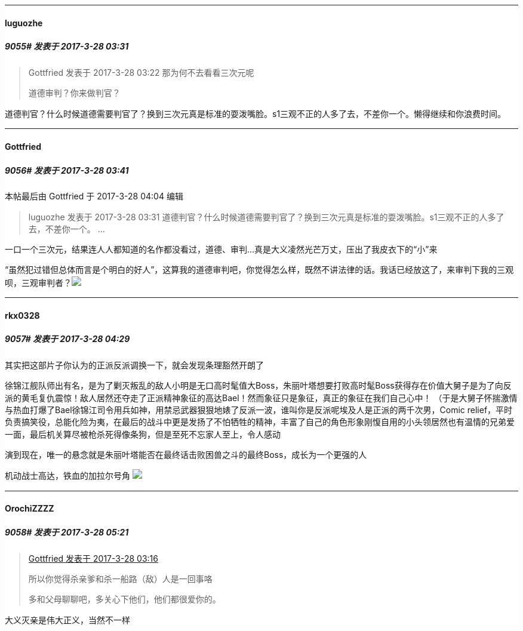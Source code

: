 -----

####  luguozhe  
##### 9055#       发表于 2017-3-28 03:31


<blockquote>Gottfried 发表于 2017-3-28 03:22
那为何不去看看三次元呢

道德审判？你来做判官？</blockquote>
道德判官？什么时候道德需要判官了？换到三次元真是标准的耍泼嘴脸。s1三观不正的人多了去，不差你一个。懒得继续和你浪费时间。


-----

####  Gottfried  
##### 9056#       发表于 2017-3-28 03:41


 本帖最后由 Gottfried 于 2017-3-28 04:04 编辑 
<blockquote>luguozhe 发表于 2017-3-28 03:31
道德判官？什么时候道德需要判官了？换到三次元真是标准的耍泼嘴脸。s1三观不正的人多了去，不差你一个。 ...</blockquote>
一口一个三次元，结果连人人都知道的名作都没看过，道德、审判...真是大义凌然光芒万丈，压出了我皮衣下的“小”来


“虽然犯过错但总体而言是个明白的好人”，这算我的道德审判吧，你觉得怎么样，既然不讲法律的话。我话已经放这了，来审判下我的三观呗，三观审判者？<img src="https://static.saraba1st.com/image/smiley/face/12.gif" referrerpolicy="no-referrer">


-----

####  rkx0328  
##### 9057#       发表于 2017-3-28 04:29


其实把这部片子你认为的正派反派调换一下，就会发现条理豁然开朗了

徐锦江舰队师出有名，是为了剿灭叛乱的敌人小明是无口高时髦值大Boss，朱丽叶塔想要打败高时髦Boss获得存在价值大舅子是为了向反派的黄毛复仇震惊！敌人居然还夺走了正派精神象征的高达Bael！然而象征只是象征，真正的象征在我们自己心中！ （于是大舅子怀揣激情与热血打爆了Bael徐锦江司令用兵如神，用禁忌武器狠狠地婊了反派一波，谁叫你是反派呢埃及人是正派的两千次男，Comic relief，平时负责搞笑役，总能化险为夷，在最后的战斗中更是发扬了不怕牺牲的精神，丰富了自己的角色形象刚愎自用的小头领居然也有温情的兄弟爱一面，最后机关算尽被枪杀死得像条狗，但是至死不忘家人至上，令人感动


演到现在，唯一的悬念就是朱丽叶塔能否在最终话击败困兽之斗的最终Boss，成长为一个更强的人

机动战士高达，铁血的加拉尔号角 <img src="https://static.saraba1st.com/image/smiley/face/77.gif" referrerpolicy="no-referrer">


-----

####  OrochiZZZZ  
##### 9058#       发表于 2017-3-28 05:21


<blockquote><a href="httphttps://bbs.saraba1st.com/2b/forum.php?mod=redirect&amp;goto=findpost&amp;pid=35522402&amp;ptid=1336845" target="_blank">Gottfried 发表于 2017-3-28 03:16</a>

所以你觉得杀亲爹和杀一船路（敌）人是一回事咯

多和父母聊聊吧，多关心下他们，他们都很爱你的。</blockquote>
大义灭亲是伟大正义，当然不一样
